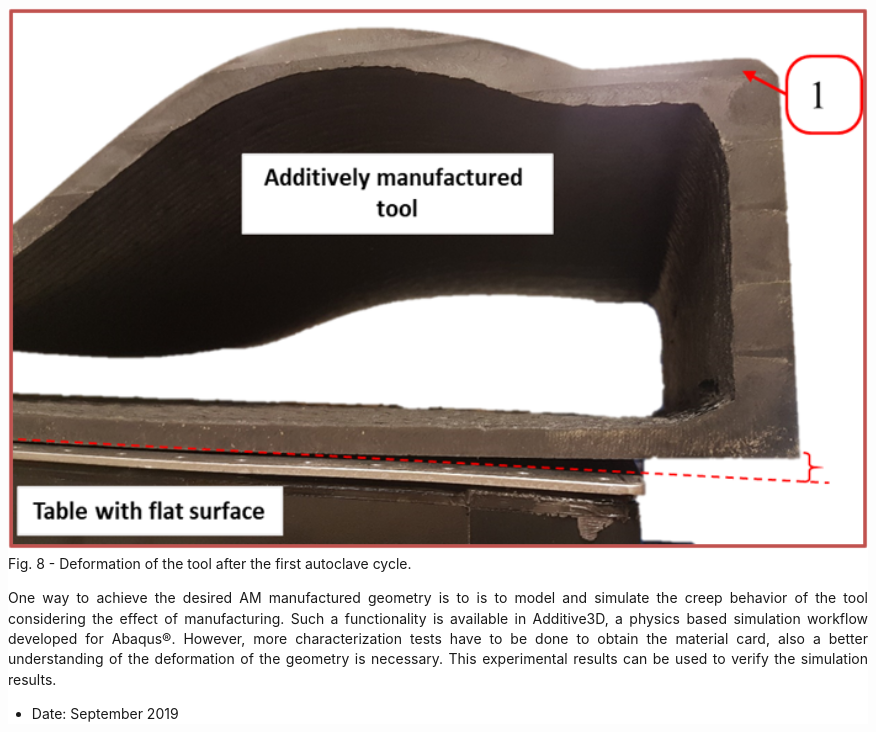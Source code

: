 <img src="/assets/img/portfolio/proj8/Picture9.png" alt="EDAM systems" width="100%">
<figcaption>Fig. 8 - Deformation of the tool after the first autoclave cycle.</figcaption>

<p style="text-align:justify">
One way to achieve the desired AM manufactured geometry is to is to model and simulate the creep behavior of the tool considering the effect of manufacturing. Such a functionality is available in Additive3D, a physics based simulation workflow developed for Abaqus®. However, more characterization tests have to be done to obtain the material card, also a better understanding of the deformation of the geometry is necessary. This experimental results can be used to verify the simulation results.


- Date: September 2019

